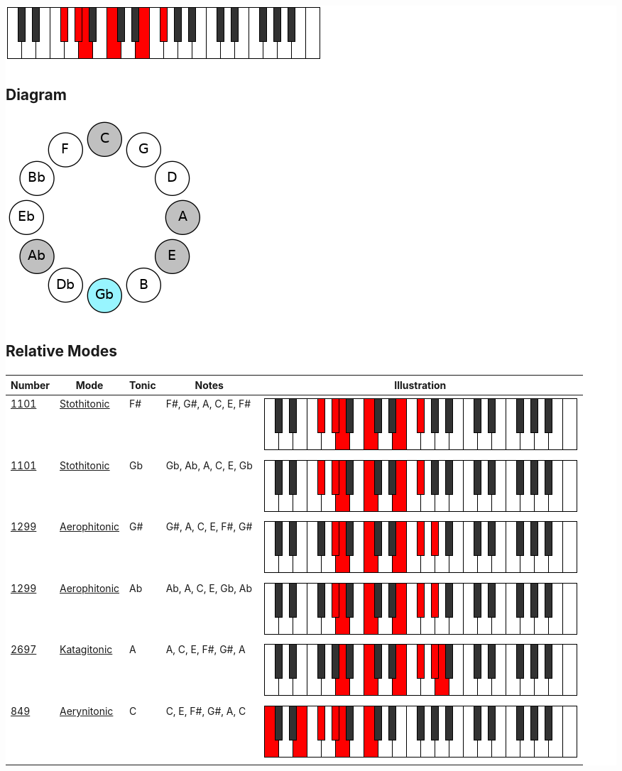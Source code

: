 ![GFlatStothitonic](ModeGFlatStothitonic.png)

## Diagram

![GFlatStothitonic](CircleOfFifthModeGFlatStothitonic.png)

## Relative Modes

| Number | Mode | Tonic | Notes | Illustration |
|--------|------|-------|-------|--------------|
| [1101](https://ianring.com/musictheory/scales/1101) | [Stothitonic](ModeStothitonic.md) | F# | F#, G#, A, C, E, F# | ![FSharpStothitonic](ModeFSharpStothitonic.png) |
| [1101](https://ianring.com/musictheory/scales/1101) | [Stothitonic](ModeStothitonic.md) | Gb | Gb, Ab, A, C, E, Gb | ![GFlatStothitonic](ModeGFlatStothitonic.png) |
| [1299](https://ianring.com/musictheory/scales/1299) | [Aerophitonic](ModeAerophitonic.md) | G# | G#, A, C, E, F#, G# | ![GSharpAerophitonic](ModeGSharpAerophitonic.png) |
| [1299](https://ianring.com/musictheory/scales/1299) | [Aerophitonic](ModeAerophitonic.md) | Ab | Ab, A, C, E, Gb, Ab | ![AFlatAerophitonic](ModeAFlatAerophitonic.png) |
| [2697](https://ianring.com/musictheory/scales/2697) | [Katagitonic](ModeKatagitonic.md) | A | A, C, E, F#, G#, A | ![ANaturalKatagitonic](ModeANaturalKatagitonic.png) |
| [849](https://ianring.com/musictheory/scales/849) | [Aerynitonic](ModeAerynitonic.md) | C | C, E, F#, G#, A, C | ![CNaturalAerynitonic](ModeCNaturalAerynitonic.png) |